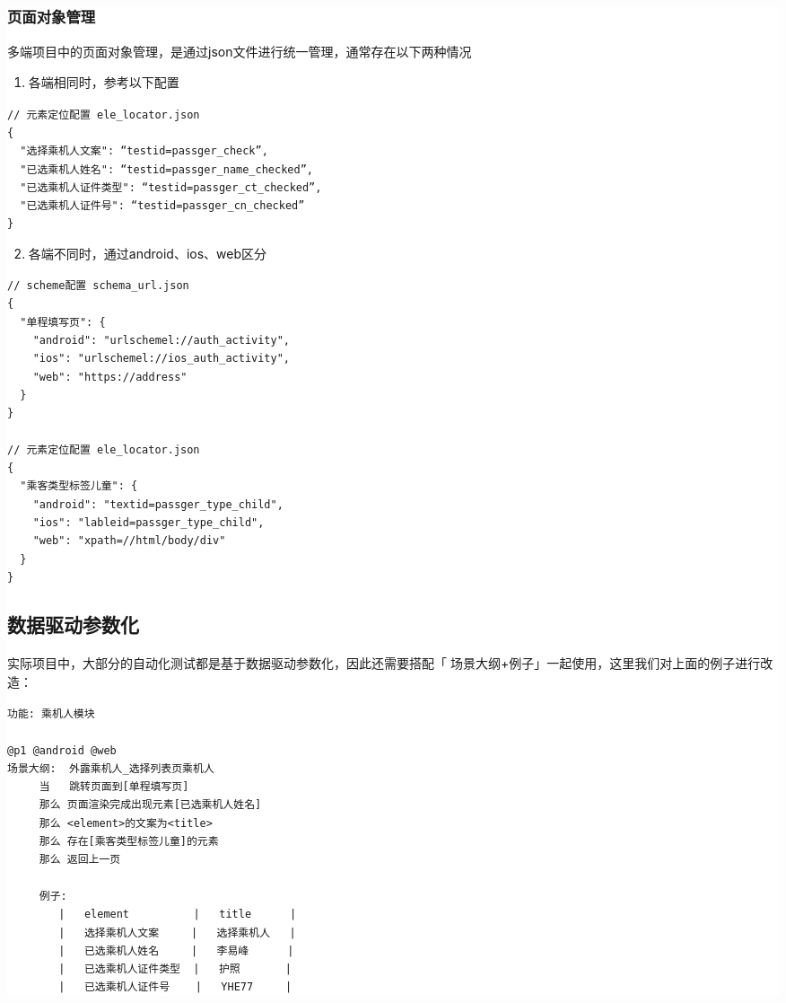 ### 页面对象管理
多端项目中的页面对象管理，是通过json文件进行统一管理，通常存在以下两种情况
1. 各端相同时，参考以下配置
```
// 元素定位配置 ele_locator.json
{
  "选择乘机人文案": “testid=passger_check”,
  "已选乘机人姓名": “testid=passger_name_checked”,
  "已选乘机人证件类型": “testid=passger_ct_checked”,
  "已选乘机人证件号": “testid=passger_cn_checked”
}
```

2. 各端不同时，通过android、ios、web区分
```
// scheme配置 schema_url.json  
{
  "单程填写页": {
    "android": "urlschemel://auth_activity",
    "ios": "urlschemel://ios_auth_activity",
    "web": "https://address"
  }
}

// 元素定位配置 ele_locator.json
{
  "乘客类型标签儿童": {
    "android": "textid=passger_type_child",
    "ios": "lableid=passger_type_child",
    "web": "xpath=//html/body/div"
  }
}

```

## 数据驱动参数化
实际项目中，大部分的自动化测试都是基于数据驱动参数化，因此还需要搭配「 场景大纲+例子」一起使用，这里我们对上面的例子进行改造：

```Gherkin
功能: 乘机人模块

@p1 @android @web
场景大纲:  外露乘机人_选择列表页乘机人
     当   跳转页面到[单程填写页]
     那么 页面渲染完成出现元素[已选乘机人姓名]
     那么 <element>的文案为<title>
     那么 存在[乘客类型标签儿童]的元素
     那么 返回上一页

     例子:
        |   element          |   title      |
        |   选择乘机人文案     |   选择乘机人   |
        |   已选乘机人姓名     |   李易峰      |
        |   已选乘机人证件类型  |   护照       |
        |   已选乘机人证件号    |   YHE77     |

```
